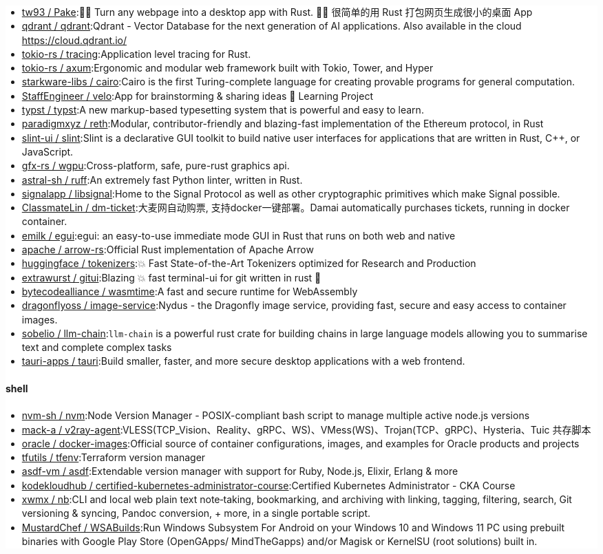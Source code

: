 * [tw93 / Pake](https://github.com/tw93/Pake):🤱🏻 Turn any webpage into a desktop app with Rust. 🤱🏻 很简单的用 Rust 打包网页生成很小的桌面 App
* [qdrant / qdrant](https://github.com/qdrant/qdrant):Qdrant - Vector Database for the next generation of AI applications. Also available in the cloud https://cloud.qdrant.io/
* [tokio-rs / tracing](https://github.com/tokio-rs/tracing):Application level tracing for Rust.
* [tokio-rs / axum](https://github.com/tokio-rs/axum):Ergonomic and modular web framework built with Tokio, Tower, and Hyper
* [starkware-libs / cairo](https://github.com/starkware-libs/cairo):Cairo is the first Turing-complete language for creating provable programs for general computation.
* [StaffEngineer / velo](https://github.com/StaffEngineer/velo):App for brainstorming & sharing ideas
🦀
Learning Project
* [typst / typst](https://github.com/typst/typst):A new markup-based typesetting system that is powerful and easy to learn.
* [paradigmxyz / reth](https://github.com/paradigmxyz/reth):Modular, contributor-friendly and blazing-fast implementation of the Ethereum protocol, in Rust
* [slint-ui / slint](https://github.com/slint-ui/slint):Slint is a declarative GUI toolkit to build native user interfaces for applications that are written in Rust, C++, or JavaScript.
* [gfx-rs / wgpu](https://github.com/gfx-rs/wgpu):Cross-platform, safe, pure-rust graphics api.
* [astral-sh / ruff](https://github.com/astral-sh/ruff):An extremely fast Python linter, written in Rust.
* [signalapp / libsignal](https://github.com/signalapp/libsignal):Home to the Signal Protocol as well as other cryptographic primitives which make Signal possible.
* [ClassmateLin / dm-ticket](https://github.com/ClassmateLin/dm-ticket):大麦网自动购票, 支持docker一键部署。Damai automatically purchases tickets, running in docker container.
* [emilk / egui](https://github.com/emilk/egui):egui: an easy-to-use immediate mode GUI in Rust that runs on both web and native
* [apache / arrow-rs](https://github.com/apache/arrow-rs):Official Rust implementation of Apache Arrow
* [huggingface / tokenizers](https://github.com/huggingface/tokenizers):💥
Fast State-of-the-Art Tokenizers optimized for Research and Production
* [extrawurst / gitui](https://github.com/extrawurst/gitui):Blazing
💥
fast terminal-ui for git written in rust
🦀
* [bytecodealliance / wasmtime](https://github.com/bytecodealliance/wasmtime):A fast and secure runtime for WebAssembly
* [dragonflyoss / image-service](https://github.com/dragonflyoss/image-service):Nydus - the Dragonfly image service, providing fast, secure and easy access to container images.
* [sobelio / llm-chain](https://github.com/sobelio/llm-chain):`llm-chain` is a powerful rust crate for building chains in large language models allowing you to summarise text and complete complex tasks
* [tauri-apps / tauri](https://github.com/tauri-apps/tauri):Build smaller, faster, and more secure desktop applications with a web frontend.

#### shell
* [nvm-sh / nvm](https://github.com/nvm-sh/nvm):Node Version Manager - POSIX-compliant bash script to manage multiple active node.js versions
* [mack-a / v2ray-agent](https://github.com/mack-a/v2ray-agent):VLESS(TCP_Vision、Reality、gRPC、WS)、VMess(WS)、Trojan(TCP、gRPC)、Hysteria、Tuic 共存脚本
* [oracle / docker-images](https://github.com/oracle/docker-images):Official source of container configurations, images, and examples for Oracle products and projects
* [tfutils / tfenv](https://github.com/tfutils/tfenv):Terraform version manager
* [asdf-vm / asdf](https://github.com/asdf-vm/asdf):Extendable version manager with support for Ruby, Node.js, Elixir, Erlang & more
* [kodekloudhub / certified-kubernetes-administrator-course](https://github.com/kodekloudhub/certified-kubernetes-administrator-course):Certified Kubernetes Administrator - CKA Course
* [xwmx / nb](https://github.com/xwmx/nb):CLI and local web plain text note‑taking, bookmarking, and archiving with linking, tagging, filtering, search, Git versioning & syncing, Pandoc conversion, + more, in a single portable script.
* [MustardChef / WSABuilds](https://github.com/MustardChef/WSABuilds):Run Windows Subsystem For Android on your Windows 10 and Windows 11 PC using prebuilt binaries with Google Play Store (OpenGApps/ MindTheGapps) and/or Magisk or KernelSU (root solutions) built in.